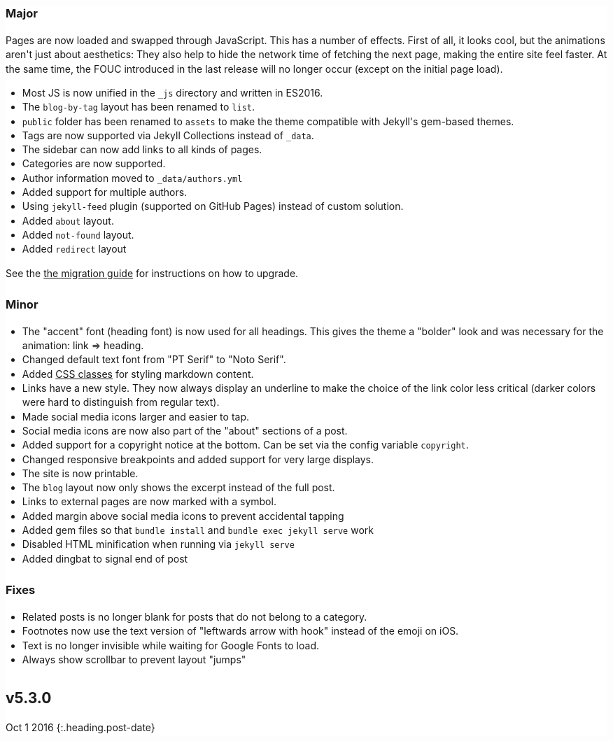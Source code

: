 ### Major
Pages are now loaded and swapped through JavaScript. This has a number of effects. First of all, it looks cool, but the animations aren't just about aesthetics: They also help to hide the network time of fetching the next page, making the entire site feel faster. At the same time, the FOUC introduced in the last release will no longer occur (except on the initial page load).

* Most JS is now unified in the `_js` directory and written in ES2016.
* The `blog-by-tag` layout has been renamed to `list`.
* `public` folder has been renamed to `assets` to make the theme compatible with Jekyll's gem-based themes.
* Tags are now supported via Jekyll Collections instead of `_data`.
* The sidebar can now add links to all kinds of pages.
* Categories are now supported.
* Author information moved to `_data/authors.yml`
* Added support for multiple authors.
* Using `jekyll-feed` plugin (supported on GitHub Pages) instead of custom solution.
* Added `about` layout.
* Added `not-found` layout.
* Added `redirect` layout

See the [the migration guide][migration] for instructions on how to upgrade.

### Minor
* The "accent" font (heading font) is now used for all headings. This gives the theme a "bolder" look and was necessary for the animation: link => heading.
* Changed default text font from "PT Serif" to "Noto Serif".
* Added [CSS classes][writing] for styling markdown content.
* Links have a new style. They now always display an underline to make the choice of the link color less critical (darker colors were hard to distinguish from regular text).
* Made social media icons larger and easier to tap.
* Social media icons are now also part of the "about" sections of a post.
* Added support for a copyright notice at the bottom. Can be set via the config variable `copyright`.
* Changed responsive breakpoints and added support for very large displays.
* The site is now printable.
* The `blog` layout now only shows the excerpt instead of the full post.
* Links to external pages are now marked with a symbol.
* Added margin above social media icons to prevent accidental tapping
* Added gem files so that `bundle install` and `bundle exec jekyll serve` work
* Disabled HTML minification when running via `jekyll serve`
* Added dingbat to signal end of post

### Fixes
* Related posts is no longer blank for posts that do not belong to a category.
* Footnotes now use the text version of "leftwards arrow with hook" instead of the emoji on iOS.
* Text is no longer invisible while waiting for Google Fonts to load.
* Always show scrollbar to prevent layout "jumps"

## v5.3.0
Oct 1 2016
{:.heading.post-date}


[ffd]: https://jekyllrb.com/docs/configuration/#front-matter-defaults
[pstate]: docs/scripts.md#registering-push-state-event-listeners
[tag]: http://www.minddust.com/post/tags-and-categories-on-github-pages/
[migration]: docs/upgrade.md
[writing]: docs/writing.md
[scripts]: docs/scripts.md
[buy]: https://app.simplegoods.co/i/AQTTVBOE
[PRO-license]: licenses/PRO.md
[GPL-3.0]: licenses/GPL-3.0.md